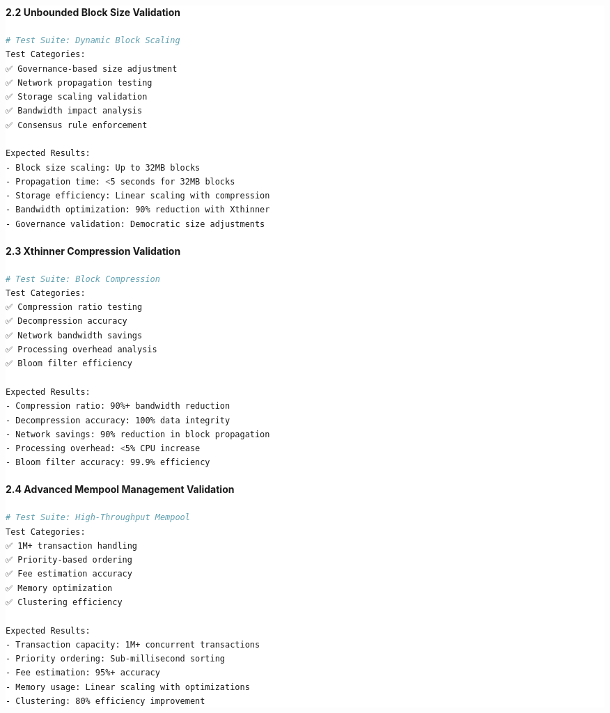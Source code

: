 #### **2.2 Unbounded Block Size Validation**
```bash
# Test Suite: Dynamic Block Scaling
Test Categories:
✅ Governance-based size adjustment
✅ Network propagation testing
✅ Storage scaling validation
✅ Bandwidth impact analysis
✅ Consensus rule enforcement

Expected Results:
- Block size scaling: Up to 32MB blocks
- Propagation time: <5 seconds for 32MB blocks
- Storage efficiency: Linear scaling with compression
- Bandwidth optimization: 90% reduction with Xthinner
- Governance validation: Democratic size adjustments
```

#### **2.3 Xthinner Compression Validation**
```bash
# Test Suite: Block Compression
Test Categories:
✅ Compression ratio testing
✅ Decompression accuracy
✅ Network bandwidth savings
✅ Processing overhead analysis
✅ Bloom filter efficiency

Expected Results:
- Compression ratio: 90%+ bandwidth reduction
- Decompression accuracy: 100% data integrity
- Network savings: 90% reduction in block propagation
- Processing overhead: <5% CPU increase
- Bloom filter accuracy: 99.9% efficiency
```

#### **2.4 Advanced Mempool Management Validation**
```bash
# Test Suite: High-Throughput Mempool
Test Categories:
✅ 1M+ transaction handling
✅ Priority-based ordering
✅ Fee estimation accuracy
✅ Memory optimization
✅ Clustering efficiency

Expected Results:
- Transaction capacity: 1M+ concurrent transactions
- Priority ordering: Sub-millisecond sorting
- Fee estimation: 95%+ accuracy
- Memory usage: Linear scaling with optimizations
- Clustering: 80% efficiency improvement
```
